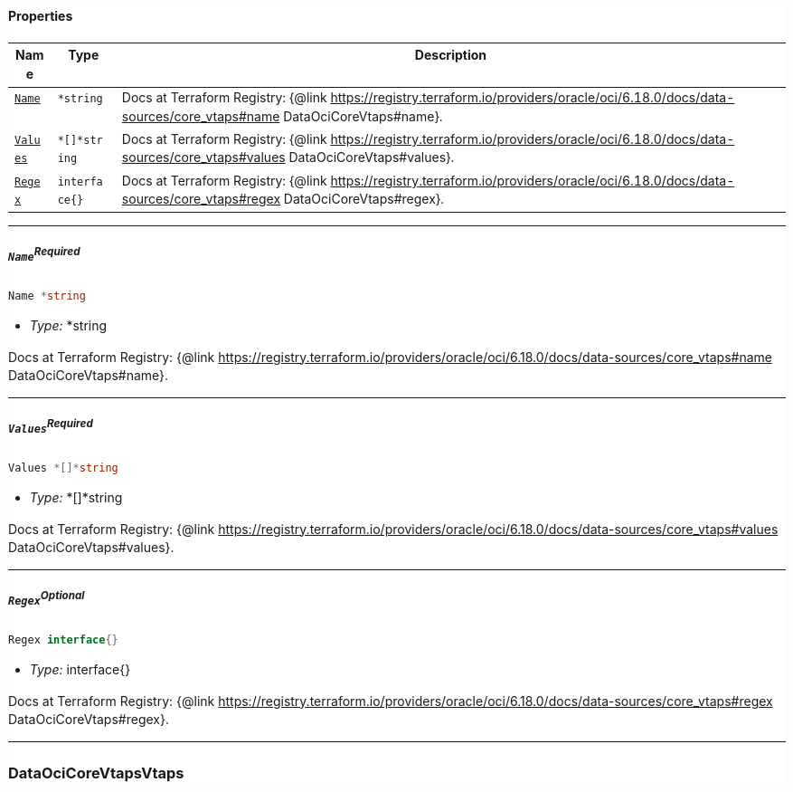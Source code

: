#### Properties <a name="Properties" id="Properties"></a>

| **Name** | **Type** | **Description** |
| --- | --- | --- |
| <code><a href="#rhizo-co-terraform-provider-oci.dataOciCoreVtaps.DataOciCoreVtapsFilter.property.name">Name</a></code> | <code>*string</code> | Docs at Terraform Registry: {@link https://registry.terraform.io/providers/oracle/oci/6.18.0/docs/data-sources/core_vtaps#name DataOciCoreVtaps#name}. |
| <code><a href="#rhizo-co-terraform-provider-oci.dataOciCoreVtaps.DataOciCoreVtapsFilter.property.values">Values</a></code> | <code>*[]*string</code> | Docs at Terraform Registry: {@link https://registry.terraform.io/providers/oracle/oci/6.18.0/docs/data-sources/core_vtaps#values DataOciCoreVtaps#values}. |
| <code><a href="#rhizo-co-terraform-provider-oci.dataOciCoreVtaps.DataOciCoreVtapsFilter.property.regex">Regex</a></code> | <code>interface{}</code> | Docs at Terraform Registry: {@link https://registry.terraform.io/providers/oracle/oci/6.18.0/docs/data-sources/core_vtaps#regex DataOciCoreVtaps#regex}. |

---

##### `Name`<sup>Required</sup> <a name="Name" id="rhizo-co-terraform-provider-oci.dataOciCoreVtaps.DataOciCoreVtapsFilter.property.name"></a>

```go
Name *string
```

- *Type:* *string

Docs at Terraform Registry: {@link https://registry.terraform.io/providers/oracle/oci/6.18.0/docs/data-sources/core_vtaps#name DataOciCoreVtaps#name}.

---

##### `Values`<sup>Required</sup> <a name="Values" id="rhizo-co-terraform-provider-oci.dataOciCoreVtaps.DataOciCoreVtapsFilter.property.values"></a>

```go
Values *[]*string
```

- *Type:* *[]*string

Docs at Terraform Registry: {@link https://registry.terraform.io/providers/oracle/oci/6.18.0/docs/data-sources/core_vtaps#values DataOciCoreVtaps#values}.

---

##### `Regex`<sup>Optional</sup> <a name="Regex" id="rhizo-co-terraform-provider-oci.dataOciCoreVtaps.DataOciCoreVtapsFilter.property.regex"></a>

```go
Regex interface{}
```

- *Type:* interface{}

Docs at Terraform Registry: {@link https://registry.terraform.io/providers/oracle/oci/6.18.0/docs/data-sources/core_vtaps#regex DataOciCoreVtaps#regex}.

---

### DataOciCoreVtapsVtaps <a name="DataOciCoreVtapsVtaps" id="rhizo-co-terraform-provider-oci.dataOciCoreVtaps.DataOciCoreVtapsVtaps"></a>
